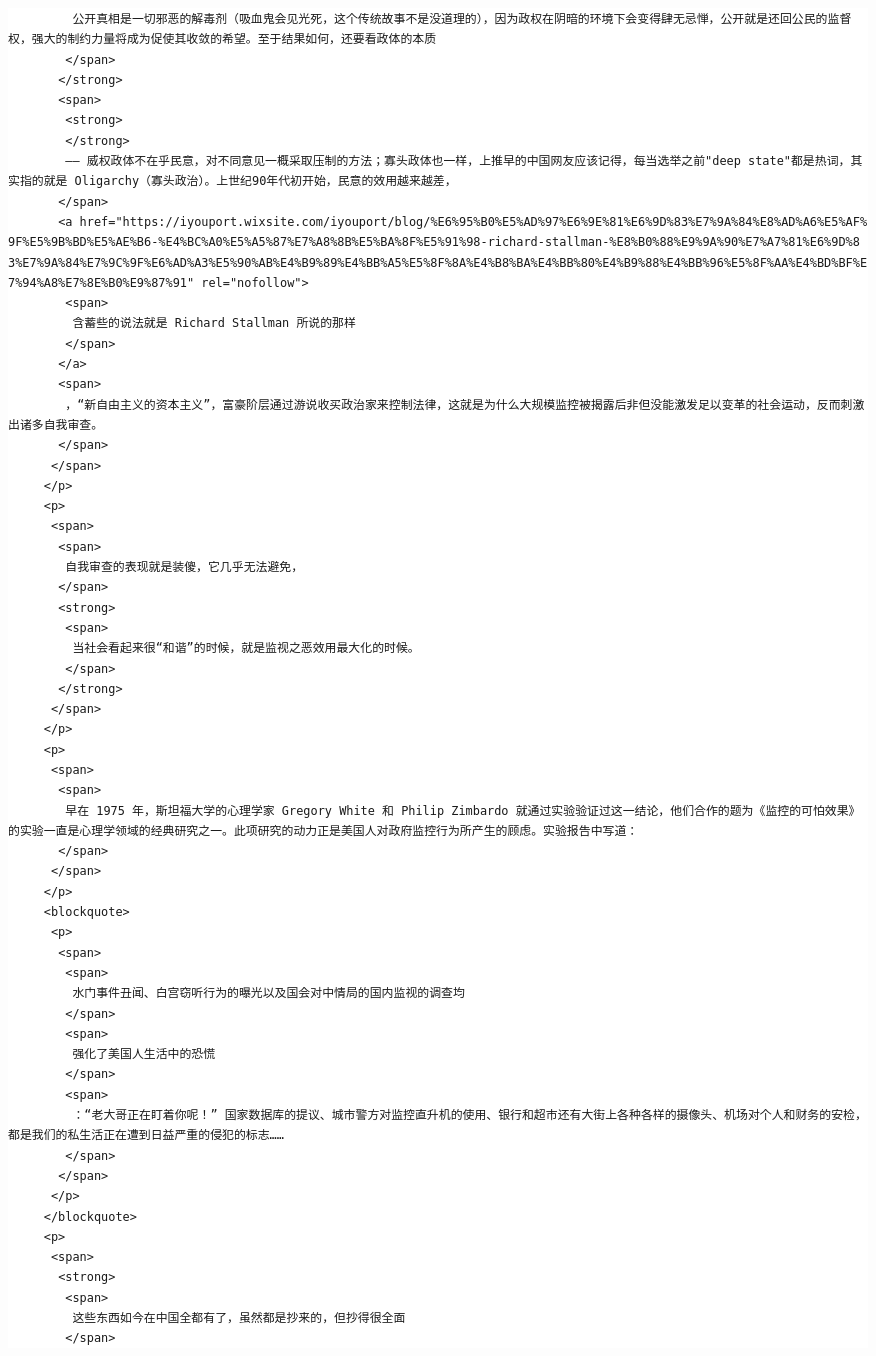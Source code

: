              公开真相是一切邪恶的解毒剂（吸血鬼会见光死，这个传统故事不是没道理的），因为政权在阴暗的环境下会变得肆无忌惮，公开就是还回公民的监督权，强大的制约力量将成为促使其收敛的希望。至于结果如何，还要看政体的本质
            </span>
           </strong>
           <span>
            <strong>
            </strong>
            —— 威权政体不在乎民意，对不同意见一概采取压制的方法；寡头政体也一样，上推早的中国网友应该记得，每当选举之前"deep state"都是热词，其实指的就是 Oligarchy（寡头政治）。上世纪90年代初开始，民意的效用越来越差，
           </span>
           <a href="https://iyouport.wixsite.com/iyouport/blog/%E6%95%B0%E5%AD%97%E6%9E%81%E6%9D%83%E7%9A%84%E8%AD%A6%E5%AF%9F%E5%9B%BD%E5%AE%B6-%E4%BC%A0%E5%A5%87%E7%A8%8B%E5%BA%8F%E5%91%98-richard-stallman-%E8%B0%88%E9%9A%90%E7%A7%81%E6%9D%83%E7%9A%84%E7%9C%9F%E6%AD%A3%E5%90%AB%E4%B9%89%E4%BB%A5%E5%8F%8A%E4%B8%BA%E4%BB%80%E4%B9%88%E4%BB%96%E5%8F%AA%E4%BD%BF%E7%94%A8%E7%8E%B0%E9%87%91" rel="nofollow">
            <span>
             含蓄些的说法就是 Richard Stallman 所说的那样
            </span>
           </a>
           <span>
            ，“新自由主义的资本主义”，富豪阶层通过游说收买政治家来控制法律，这就是为什么大规模监控被揭露后非但没能激发足以变革的社会运动，反而刺激出诸多自我审查。
           </span>
          </span>
         </p>
         <p>
          <span>
           <span>
            自我审查的表现就是装傻，它几乎无法避免，
           </span>
           <strong>
            <span>
             当社会看起来很“和谐”的时候，就是监视之恶效用最大化的时候。
            </span>
           </strong>
          </span>
         </p>
         <p>
          <span>
           <span>
            早在 1975 年，斯坦福大学的心理学家 Gregory White 和 Philip Zimbardo 就通过实验验证过这一结论，他们合作的题为《监控的可怕效果》的实验一直是心理学领域的经典研究之一。此项研究的动力正是美国人对政府监控行为所产生的顾虑。实验报告中写道：
           </span>
          </span>
         </p>
         <blockquote>
          <p>
           <span>
            <span>
             水门事件丑闻、白宫窃听行为的曝光以及国会对中情局的国内监视的调查均
            </span>
            <span>
             强化了美国人生活中的恐慌
            </span>
            <span>
             ：“老大哥正在盯着你呢！” 国家数据库的提议、城市警方对监控直升机的使用、银行和超市还有大街上各种各样的摄像头、机场对个人和财务的安检，都是我们的私生活正在遭到日益严重的侵犯的标志……
            </span>
           </span>
          </p>
         </blockquote>
         <p>
          <span>
           <strong>
            <span>
             这些东西如今在中国全都有了，虽然都是抄来的，但抄得很全面
            </span>